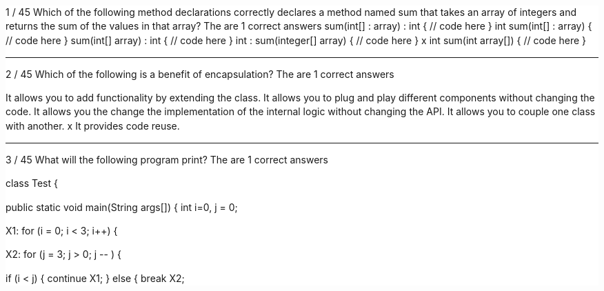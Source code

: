 
1 / 45
Which of the following method declarations correctly declares a method named sum that takes an array of integers and returns the sum of the values in that array?
The are 1 correct answers
sum(int[] : array) : int {
  // code here
}
int sum(int[] : array)  {
  // code here
}
sum(int[] array) : int {
  // code here
}
int : sum(integer[] array) {
  // code here
}
x int sum(int array[]) {
  // code here
}




_____________________________________________________________________

2 / 45
Which of the following is a benefit of encapsulation?
The are 1 correct answers

It allows you to add functionality by extending the class.
It allows you to plug and play different components without changing the code.
It allows you the change the implementation of the internal logic without changing the API.
It allows you to couple one class with another.
x It provides code reuse.



_____________________________________________________________________
3 / 45
What will the following program print?
The are 1 correct answers

class Test {

public static void main(String args[]) {
int i=0, j = 0;

X1:
for (i = 0; i < 3; i++) {

X2:
for (j = 3; j > 0; j -- ) {

if (i < j) {
continue X1;
} else {
break X2;
